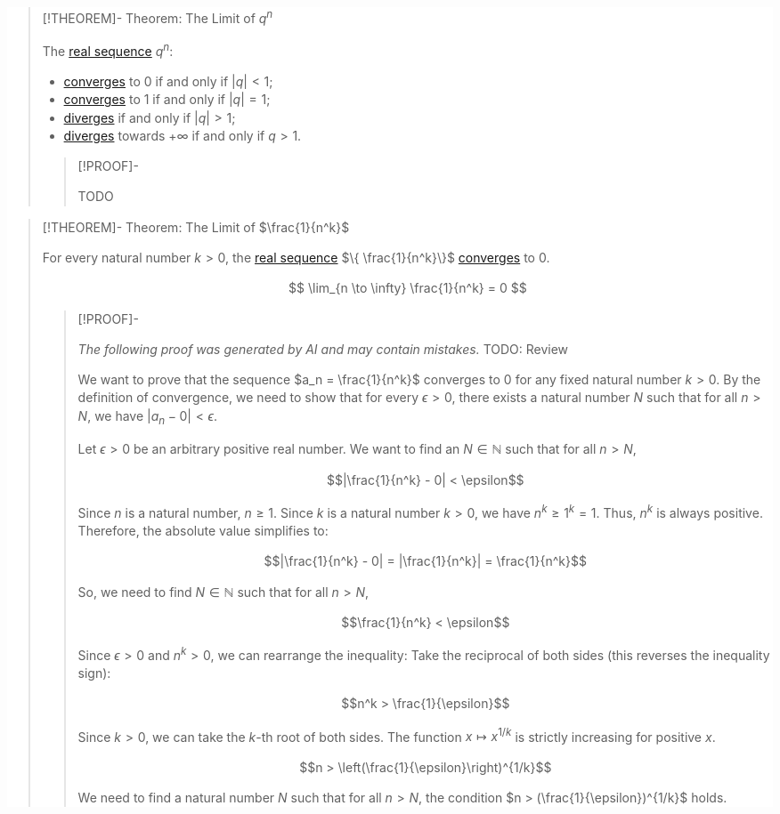 >[!THEOREM]- Theorem: The Limit of $q^n$
>
>The [real sequence](Real%20Sequences.md) $q^n$:
>- [converges](Convergence%20of%20Real%20Sequences.md#Convergence%20and%20Real%20Limits) to $0$ if and only if $|q| \lt 1$;
>- [converges](Convergence%20of%20Real%20Sequences.md#Convergence%20and%20Real%20Limits) to $1$ if and only if $|q| = 1$;
>- [diverges](Convergence%20of%20Real%20Sequences.md#Divergence%20and%20Infinite%20Limits) if and only if $|q| \gt 1$;
>- [diverges](Convergence%20of%20Real%20Sequences.md#Divergence%20and%20Infinite%20Limits) towards $+ \infty$ if and only if $q \gt 1$.
>
>
>>[!PROOF]-
>>
>>TODO
>>
>

>[!THEOREM]- Theorem: The Limit of $\frac{1}{n^k}$
>
>For every natural number $k \gt 0$, the [real sequence](Real%20Sequences.md) $\{ \frac{1}{n^k}\}$ [converges](Convergence%20of%20Real%20Sequences.md) to $0$.
>
>$$
>\lim_{n \to \infty} \frac{1}{n^k} = 0
>$$
>
>>[!PROOF]-
>>
>>*The following proof was generated by AI and may contain mistakes.* TODO: Review
>>
>>We want to prove that the sequence $a_n = \frac{1}{n^k}$ converges to $0$ for any fixed natural number $k > 0$.
>>By the definition of convergence, we need to show that for every $\epsilon > 0$, there exists a natural number $N$ such that for all $n > N$, we have $|a_n - 0| < \epsilon$.
>>
>>Let $\epsilon > 0$ be an arbitrary positive real number. We want to find an $N \in \mathbb{N}$ such that for all $n > N$,
>>
>>$$|\frac{1}{n^k} - 0| < \epsilon$$
>>
>>Since $n$ is a natural number, $n \ge 1$. Since $k$ is a natural number $k > 0$, we have $n^k \ge 1^k = 1$. Thus, $n^k$ is always positive.
>>Therefore, the absolute value simplifies to:
>>
>>$$|\frac{1}{n^k} - 0| = |\frac{1}{n^k}| = \frac{1}{n^k}$$
>>
>>So, we need to find $N \in \mathbb{N}$ such that for all $n > N$,
>>
>>$$\frac{1}{n^k} < \epsilon$$
>>
>>Since $\epsilon > 0$ and $n^k > 0$, we can rearrange the inequality:
>>Take the reciprocal of both sides (this reverses the inequality sign):
>>
>>$$n^k > \frac{1}{\epsilon}$$
>>
>>Since $k > 0$, we can take the $k$-th root of both sides. The function $x \mapsto x^{1/k}$ is strictly increasing for positive $x$.
>>
>>$$n > \left(\frac{1}{\epsilon}\right)^{1/k}$$
>>
>>We need to find a natural number $N$ such that for all $n > N$, the condition $n > (\frac{1}{\epsilon})^{1/k}$ holds.